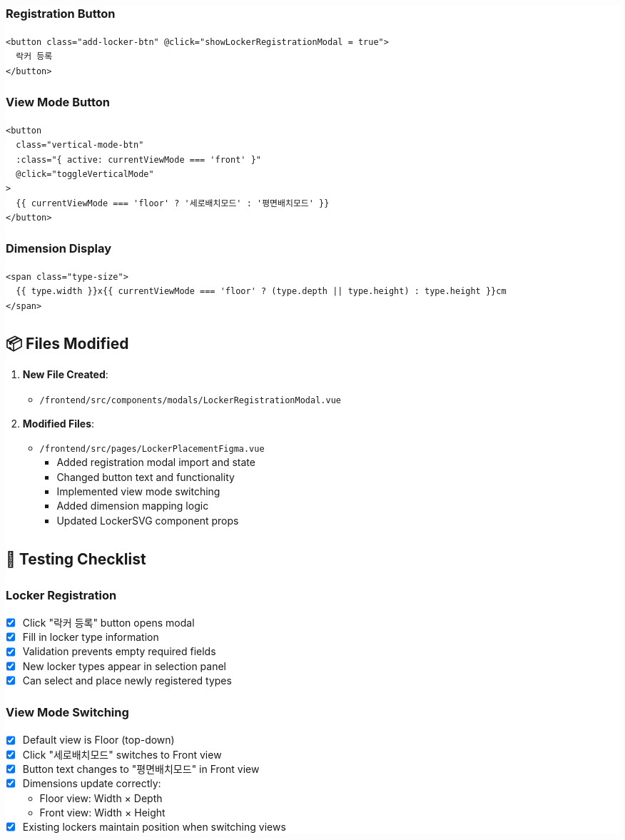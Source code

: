 ### Registration Button
```vue
<button class="add-locker-btn" @click="showLockerRegistrationModal = true">
  락커 등록
</button>
```

### View Mode Button
```vue
<button 
  class="vertical-mode-btn" 
  :class="{ active: currentViewMode === 'front' }"
  @click="toggleVerticalMode"
>
  {{ currentViewMode === 'floor' ? '세로배치모드' : '평면배치모드' }}
</button>
```

### Dimension Display
```vue
<span class="type-size">
  {{ type.width }}x{{ currentViewMode === 'floor' ? (type.depth || type.height) : type.height }}cm
</span>
```

## 📦 Files Modified

1. **New File Created**:
   - `/frontend/src/components/modals/LockerRegistrationModal.vue`

2. **Modified Files**:
   - `/frontend/src/pages/LockerPlacementFigma.vue`
     - Added registration modal import and state
     - Changed button text and functionality
     - Implemented view mode switching
     - Added dimension mapping logic
     - Updated LockerSVG component props

## 🧪 Testing Checklist

### Locker Registration
- [x] Click "락커 등록" button opens modal
- [x] Fill in locker type information
- [x] Validation prevents empty required fields
- [x] New locker types appear in selection panel
- [x] Can select and place newly registered types

### View Mode Switching
- [x] Default view is Floor (top-down)
- [x] Click "세로배치모드" switches to Front view
- [x] Button text changes to "평면배치모드" in Front view
- [x] Dimensions update correctly:
  - Floor view: Width × Depth
  - Front view: Width × Height
- [x] Existing lockers maintain position when switching views
